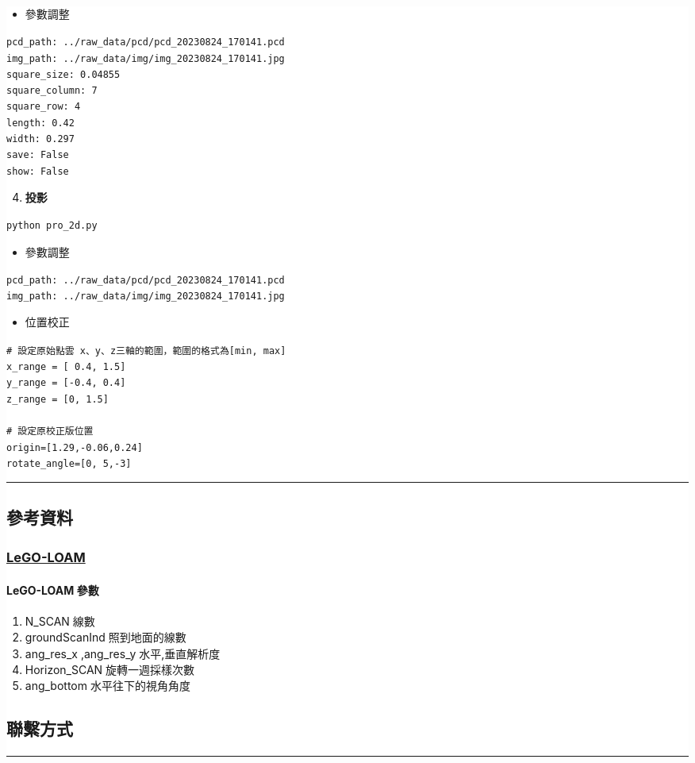 - 參數調整

```bash!
pcd_path: ../raw_data/pcd/pcd_20230824_170141.pcd
img_path: ../raw_data/img/img_20230824_170141.jpg
square_size: 0.04855
square_column: 7
square_row: 4
length: 0.42
width: 0.297
save: False
show: False
```

4. **投影**
```
python pro_2d.py
```

- 參數調整
```
pcd_path: ../raw_data/pcd/pcd_20230824_170141.pcd
img_path: ../raw_data/img/img_20230824_170141.jpg

```

- 位置校正

```b!
# 設定原始點雲 x、y、z三軸的範圍，範圍的格式為[min, max]
x_range = [ 0.4, 1.5]
y_range = [-0.4, 0.4]
z_range = [0, 1.5]

# 設定原校正版位置
origin=[1.29,-0.06,0.24]
rotate_angle=[0, 5,-3]
```




---
## 參考資料
### [LeGO-LOAM](https://github.com/RobustFieldAutonomyLab/LeGO-LOAM)
#### LeGO-LOAM 參數


1. N_SCAN
線數
2. groundScanInd 
照到地面的線數
3. ang_res_x ,ang_res_y
水平,垂直解析度 
4. Horizon_SCAN
旋轉一週採樣次數
5. ang_bottom
水平往下的視角角度



 

## 聯繫方式


---
